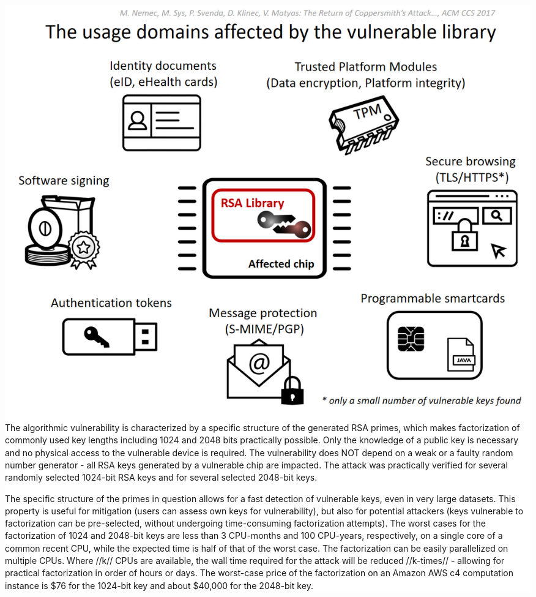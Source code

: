 ![ROCA Impact](roca_impact.png "ROCA Impact")
 
The algorithmic vulnerability is characterized by a specific structure of the generated RSA primes, which makes factorization of commonly used key lengths including 1024 and 2048 bits practically possible. Only the knowledge of a public key is necessary and no physical access to the vulnerable device is required. The vulnerability does NOT depend on a weak or a faulty random number generator - all RSA keys generated by a vulnerable chip are impacted. The attack was practically verified for several randomly selected 1024-bit RSA keys and for several selected 2048-bit keys.  

The specific structure of the primes in question allows for a fast detection of vulnerable keys, even in very large datasets. This property is useful for mitigation (users can assess own keys for vulnerability), but also for potential attackers (keys vulnerable to factorization can be pre-selected, without undergoing time-consuming factorization attempts).
The worst cases for the factorization of 1024 and 2048-bit keys are less than 3 CPU-months and 100 CPU-years, respectively, on a single core of a common recent CPU, while the expected time is half of that of the worst case. The factorization can be easily parallelized on multiple CPUs. Where //k// CPUs are available, the wall time required for the attack will be reduced //k-times// - allowing for practical factorization in order of hours or days. The worst-case price of the factorization on an Amazon AWS c4 computation instance is $76 for the 1024-bit key and about $40,000 for the 2048-bit key. 
